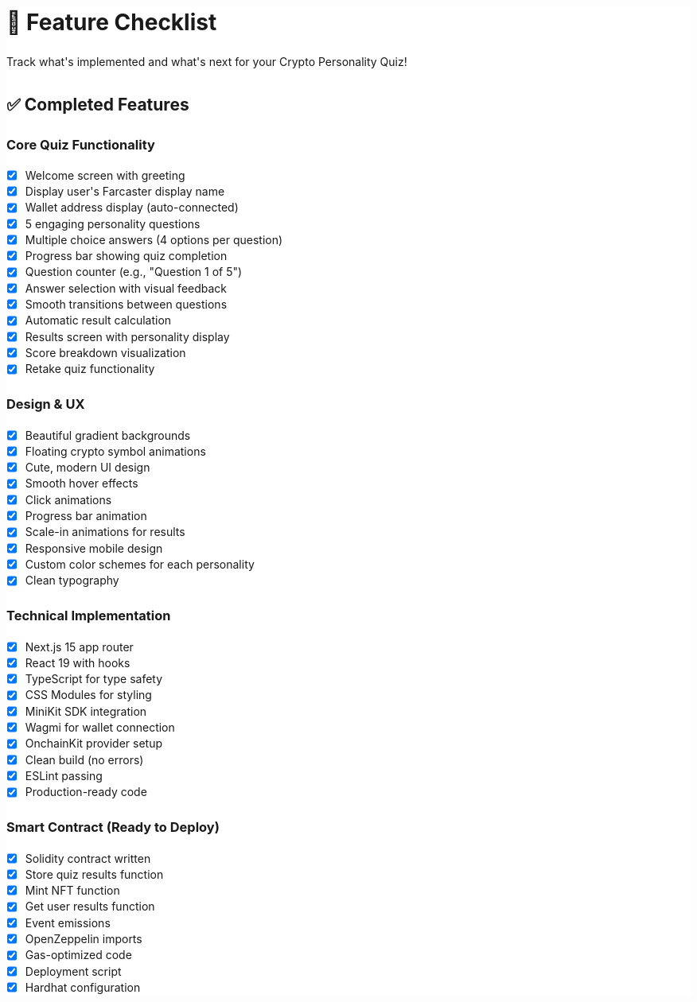 # 🎯 Feature Checklist

Track what's implemented and what's next for your Crypto Personality Quiz!

## ✅ Completed Features

### Core Quiz Functionality
- [x] Welcome screen with greeting
- [x] Display user's Farcaster display name
- [x] Wallet address display (auto-connected)
- [x] 5 engaging personality questions
- [x] Multiple choice answers (4 options per question)
- [x] Progress bar showing quiz completion
- [x] Question counter (e.g., "Question 1 of 5")
- [x] Answer selection with visual feedback
- [x] Smooth transitions between questions
- [x] Automatic result calculation
- [x] Results screen with personality display
- [x] Score breakdown visualization
- [x] Retake quiz functionality

### Design & UX
- [x] Beautiful gradient backgrounds
- [x] Floating crypto symbol animations
- [x] Cute, modern UI design
- [x] Smooth hover effects
- [x] Click animations
- [x] Progress bar animation
- [x] Scale-in animations for results
- [x] Responsive mobile design
- [x] Custom color schemes for each personality
- [x] Clean typography

### Technical Implementation
- [x] Next.js 15 app router
- [x] React 19 with hooks
- [x] TypeScript for type safety
- [x] CSS Modules for styling
- [x] MiniKit SDK integration
- [x] Wagmi for wallet connection
- [x] OnchainKit provider setup
- [x] Clean build (no errors)
- [x] ESLint passing
- [x] Production-ready code

### Smart Contract (Ready to Deploy)
- [x] Solidity contract written
- [x] Store quiz results function
- [x] Mint NFT function
- [x] Get user results function
- [x] Event emissions
- [x] OpenZeppelin imports
- [x] Gas-optimized code
- [x] Deployment script
- [x] Hardhat configuration
